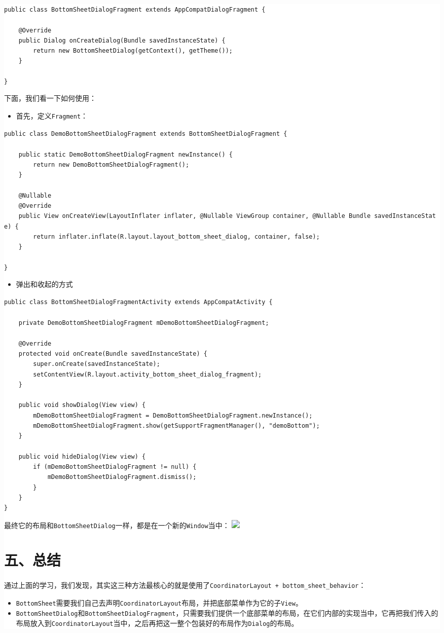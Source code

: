 ```
public class BottomSheetDialogFragment extends AppCompatDialogFragment {

    @Override
    public Dialog onCreateDialog(Bundle savedInstanceState) {
        return new BottomSheetDialog(getContext(), getTheme());
    }

}
```
下面，我们看一下如何使用：
- 首先，定义`Fragment`：

```
public class DemoBottomSheetDialogFragment extends BottomSheetDialogFragment {

    public static DemoBottomSheetDialogFragment newInstance() {
        return new DemoBottomSheetDialogFragment();
    }

    @Nullable
    @Override
    public View onCreateView(LayoutInflater inflater, @Nullable ViewGroup container, @Nullable Bundle savedInstanceState) {
        return inflater.inflate(R.layout.layout_bottom_sheet_dialog, container, false);
    }

}
```

- 弹出和收起的方式
```
public class BottomSheetDialogFragmentActivity extends AppCompatActivity {

    private DemoBottomSheetDialogFragment mDemoBottomSheetDialogFragment;

    @Override
    protected void onCreate(Bundle savedInstanceState) {
        super.onCreate(savedInstanceState);
        setContentView(R.layout.activity_bottom_sheet_dialog_fragment);
    }

    public void showDialog(View view) {
        mDemoBottomSheetDialogFragment = DemoBottomSheetDialogFragment.newInstance();
        mDemoBottomSheetDialogFragment.show(getSupportFragmentManager(), "demoBottom");
    }

    public void hideDialog(View view) {
        if (mDemoBottomSheetDialogFragment != null) {
            mDemoBottomSheetDialogFragment.dismiss();
        }
    }
}
```
最终它的布局和`BottomSheetDialog`一样，都是在一个新的`Window`当中：
![](http://upload-images.jianshu.io/upload_images/1949836-dd6229bb846b659c.png?imageMogr2/auto-orient/strip%7CimageView2/2/w/1240)
# 五、总结
通过上面的学习，我们发现，其实这三种方法最核心的就是使用了`CoordinatorLayout + bottom_sheet_behavior`：
- `BottomSheet`需要我们自己去声明`CoordinatorLayout`布局，并把底部菜单作为它的子`View`。
- `BottomSheetDialog`和`BottomSheetDialogFragment`，只需要我们提供一个底部菜单的布局，在它们内部的实现当中，它再把我们传入的布局放入到`CoordinatorLayout`当中，之后再把这一整个包装好的布局作为`Dialog`的布局。
